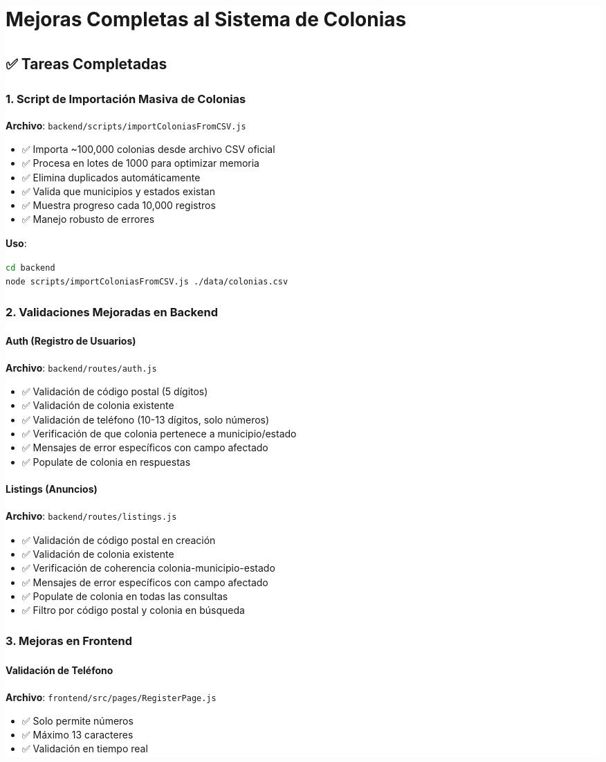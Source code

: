 # Mejoras Completas al Sistema de Colonias

## ✅ Tareas Completadas

### 1. Script de Importación Masiva de Colonias
**Archivo**: `backend/scripts/importColoniasFromCSV.js`

- ✅ Importa ~100,000 colonias desde archivo CSV oficial
- ✅ Procesa en lotes de 1000 para optimizar memoria
- ✅ Elimina duplicados automáticamente
- ✅ Valida que municipios y estados existan
- ✅ Muestra progreso cada 10,000 registros
- ✅ Manejo robusto de errores

**Uso**:
```bash
cd backend
node scripts/importColoniasFromCSV.js ./data/colonias.csv
```

### 2. Validaciones Mejoradas en Backend

#### Auth (Registro de Usuarios)
**Archivo**: `backend/routes/auth.js`

- ✅ Validación de código postal (5 dígitos)
- ✅ Validación de colonia existente
- ✅ Validación de teléfono (10-13 dígitos, solo números)
- ✅ Verificación de que colonia pertenece a municipio/estado
- ✅ Mensajes de error específicos con campo afectado
- ✅ Populate de colonia en respuestas

#### Listings (Anuncios)
**Archivo**: `backend/routes/listings.js`

- ✅ Validación de código postal en creación
- ✅ Validación de colonia existente
- ✅ Verificación de coherencia colonia-municipio-estado
- ✅ Mensajes de error específicos con campo afectado
- ✅ Populate de colonia en todas las consultas
- ✅ Filtro por código postal y colonia en búsqueda

### 3. Mejoras en Frontend

#### Validación de Teléfono
**Archivo**: `frontend/src/pages/RegisterPage.js`

- ✅ Solo permite números
- ✅ Máximo 13 caracteres
- ✅ Validación en tiempo real
